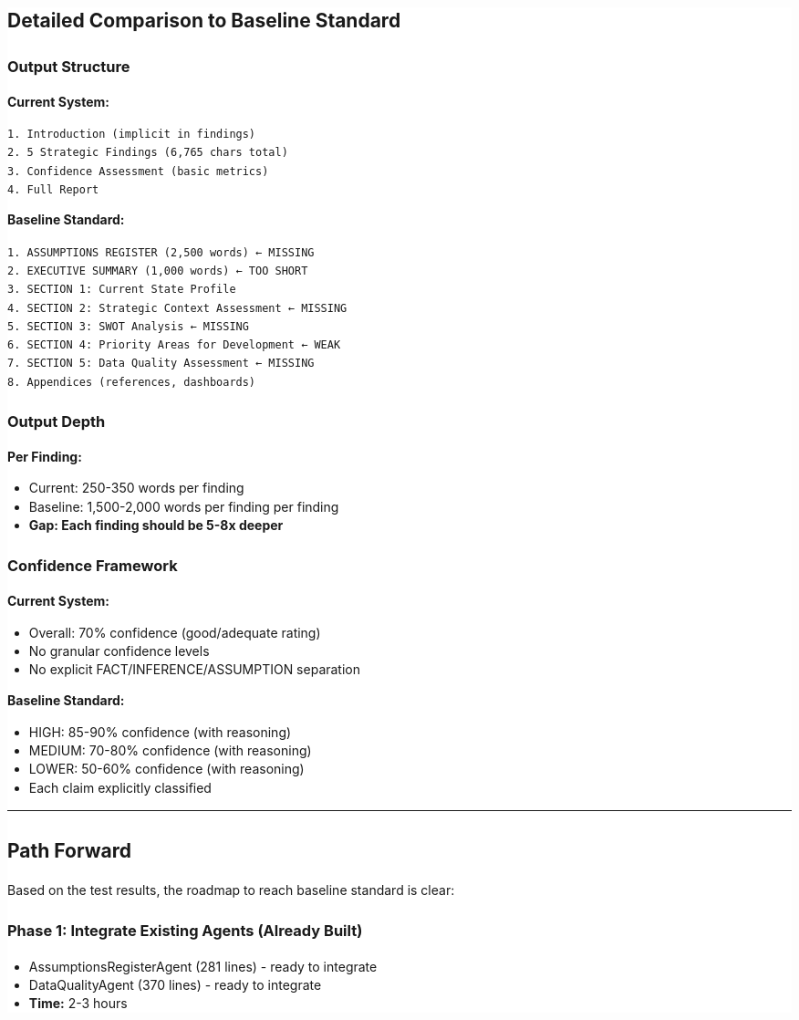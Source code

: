 
## Detailed Comparison to Baseline Standard

### Output Structure

**Current System:**
```
1. Introduction (implicit in findings)
2. 5 Strategic Findings (6,765 chars total)
3. Confidence Assessment (basic metrics)
4. Full Report
```

**Baseline Standard:**
```
1. ASSUMPTIONS REGISTER (2,500 words) ← MISSING
2. EXECUTIVE SUMMARY (1,000 words) ← TOO SHORT
3. SECTION 1: Current State Profile
4. SECTION 2: Strategic Context Assessment ← MISSING
5. SECTION 3: SWOT Analysis ← MISSING
6. SECTION 4: Priority Areas for Development ← WEAK
7. SECTION 5: Data Quality Assessment ← MISSING
8. Appendices (references, dashboards)
```

### Output Depth

**Per Finding:**
- Current: 250-350 words per finding
- Baseline: 1,500-2,000 words per finding per finding
- **Gap: Each finding should be 5-8x deeper**

### Confidence Framework

**Current System:**
- Overall: 70% confidence (good/adequate rating)
- No granular confidence levels
- No explicit FACT/INFERENCE/ASSUMPTION separation

**Baseline Standard:**
- HIGH: 85-90% confidence (with reasoning)
- MEDIUM: 70-80% confidence (with reasoning)
- LOWER: 50-60% confidence (with reasoning)
- Each claim explicitly classified

---

## Path Forward

Based on the test results, the roadmap to reach baseline standard is clear:

### Phase 1: Integrate Existing Agents (Already Built)
- AssumptionsRegisterAgent (281 lines) - ready to integrate
- DataQualityAgent (370 lines) - ready to integrate
- **Time:** 2-3 hours
